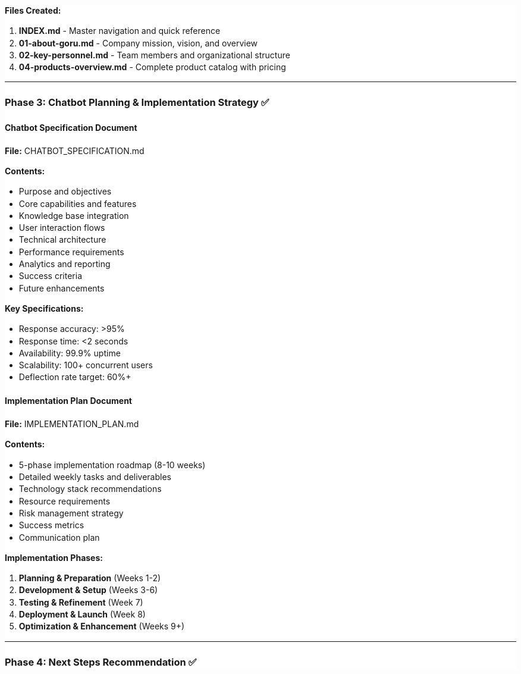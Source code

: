 **Files Created:**
1. **INDEX.md** - Master navigation and quick reference
2. **01-about-goru.md** - Company mission, vision, and overview
3. **02-key-personnel.md** - Team members and organizational structure
4. **04-products-overview.md** - Complete product catalog with pricing

---

### Phase 3: Chatbot Planning & Implementation Strategy ✅

#### Chatbot Specification Document
**File:** CHATBOT_SPECIFICATION.md

**Contents:**
- Purpose and objectives
- Core capabilities and features
- Knowledge base integration
- User interaction flows
- Technical architecture
- Performance requirements
- Analytics and reporting
- Success criteria
- Future enhancements

**Key Specifications:**
- Response accuracy: >95%
- Response time: <2 seconds
- Availability: 99.9% uptime
- Scalability: 100+ concurrent users
- Deflection rate target: 60%+

#### Implementation Plan Document
**File:** IMPLEMENTATION_PLAN.md

**Contents:**
- 5-phase implementation roadmap (8-10 weeks)
- Detailed weekly tasks and deliverables
- Technology stack recommendations
- Resource requirements
- Risk management strategy
- Success metrics
- Communication plan

**Implementation Phases:**
1. **Planning & Preparation** (Weeks 1-2)
2. **Development & Setup** (Weeks 3-6)
3. **Testing & Refinement** (Week 7)
4. **Deployment & Launch** (Week 8)
5. **Optimization & Enhancement** (Weeks 9+)

---

### Phase 4: Next Steps Recommendation ✅
